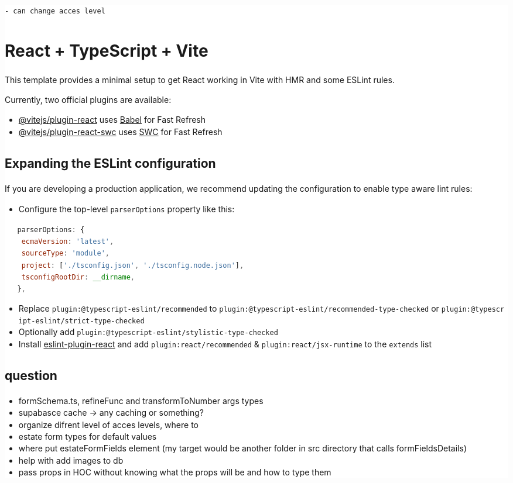     - can change acces level

# React + TypeScript + Vite

This template provides a minimal setup to get React working in Vite with HMR and some ESLint rules.

Currently, two official plugins are available:

- [@vitejs/plugin-react](https://github.com/vitejs/vite-plugin-react/blob/main/packages/plugin-react/README.md) uses [Babel](https://babeljs.io/) for Fast Refresh
- [@vitejs/plugin-react-swc](https://github.com/vitejs/vite-plugin-react-swc) uses [SWC](https://swc.rs/) for Fast Refresh

## Expanding the ESLint configuration

If you are developing a production application, we recommend updating the configuration to enable type aware lint rules:

- Configure the top-level `parserOptions` property like this:

```js
   parserOptions: {
    ecmaVersion: 'latest',
    sourceType: 'module',
    project: ['./tsconfig.json', './tsconfig.node.json'],
    tsconfigRootDir: __dirname,
   },
```

- Replace `plugin:@typescript-eslint/recommended` to `plugin:@typescript-eslint/recommended-type-checked` or `plugin:@typescript-eslint/strict-type-checked`
- Optionally add `plugin:@typescript-eslint/stylistic-type-checked`
- Install [eslint-plugin-react](https://github.com/jsx-eslint/eslint-plugin-react) and add `plugin:react/recommended` & `plugin:react/jsx-runtime` to the `extends` list

## question 
- formSchema.ts, refineFunc and transformToNumber args types
- supabasce cache -> any caching or something?
- organize difrent level of acces levels, where to 
- estate form types for default values
- where put estateFormFields element (my target would be another folder in src directory that calls formFieldsDetails)
- help with add images to db
- pass props in HOC without knowing what the props will be and how to type them